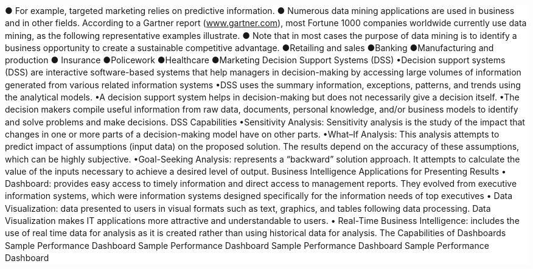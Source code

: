 ● For example, targeted marketing relies on predictive 
information.
 ● Numerous data mining applications are used in business 
and in other fields. According to a Gartner report 
(www.gartner.com), most Fortune 1000 companies 
worldwide currently use data mining, as the following 
representative examples illustrate. 
● Note that in most cases the purpose of data mining is to 
identify a business opportunity to create a sustainable 
competitive advantage.
●Retailing and sales
 ●Banking
 ●Manufacturing and production
 ● Insurance 
●Policework
 ●Healthcare 
●Marketing
Decision Support Systems 
(DSS)
 •Decision support systems (DSS) are interactive 
software-based systems that help managers in 
decision-making by accessing large volumes of 
information generated from various related information 
systems 
•DSS uses the summary information, exceptions, patterns, 
and trends using the analytical models. 
•A decision support system helps in decision-making but 
does not necessarily give a decision itself. 
•The decision makers compile useful information from raw 
data, documents, personal knowledge, and/or business 
models to identify and solve problems and make 
decisions.
DSS Capabilities
 •Sensitivity Analysis: Sensitivity analysis is the study of the impact 
that changes in one or more parts of a decision-making model have on 
other parts.
 •What–If Analysis: This analysis attempts to predict impact of 
assumptions (input data) on the proposed solution. The results depend 
on the accuracy of these assumptions, which can be highly subjective.
 •Goal-Seeking Analysis: represents a “backward” solution approach. 
It attempts to calculate the value of the inputs necessary to achieve a 
desired level of output.
Business Intelligence Applications 
for Presenting Results
 •
 Dashboard: provides easy access to timely information and 
direct access to management reports. They evolved from 
executive information systems, which were information 
systems designed specifically for the information needs of top 
executives
 •
 Data Visualization: data presented to users in visual formats 
such as text, graphics, and tables following data processing. 
Data Visualization makes IT applications more attractive and 
understandable to users.
 •
 Real-Time Business Intelligence: includes the use of real 
time data for analysis as it is created rather than using 
historical data for analysis.
The Capabilities of Dashboards
Sample Performance Dashboard
Sample Performance Dashboard
Sample Performance Dashboard
Sample Performance Dashboard
